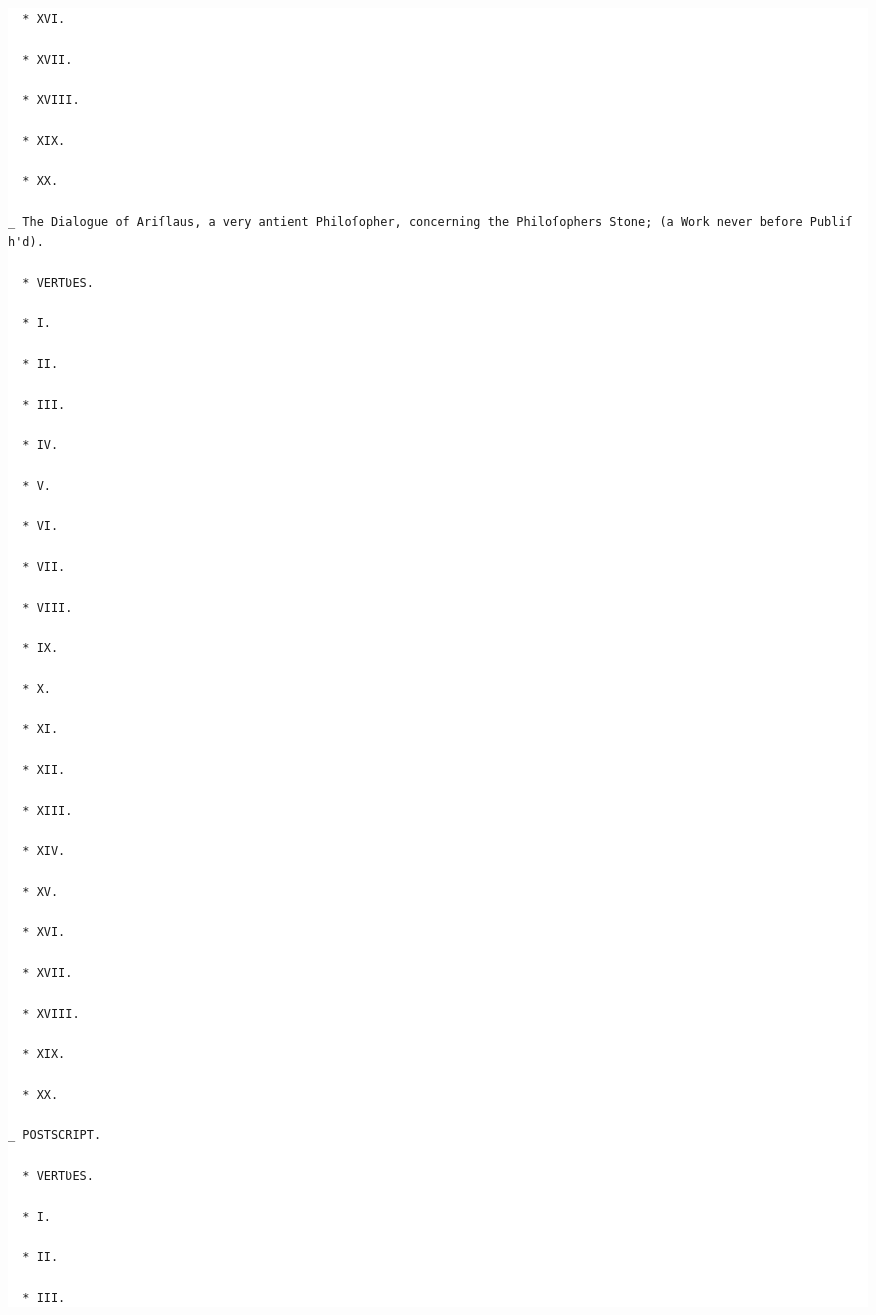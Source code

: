       * XVI.

      * XVII.

      * XVIII.

      * XIX.

      * XX.

    _ The Dialogue of Ariſlaus, a very antient Philoſopher, concerning the Philoſophers Stone; (a Work never before Publiſh'd).

      * VERTƲES.

      * I.

      * II.

      * III.

      * IV.

      * V.

      * VI.

      * VII.

      * VIII.

      * IX.

      * X.

      * XI.

      * XII.

      * XIII.

      * XIV.

      * XV.

      * XVI.

      * XVII.

      * XVIII.

      * XIX.

      * XX.

    _ POSTSCRIPT.

      * VERTƲES.

      * I.

      * II.

      * III.
